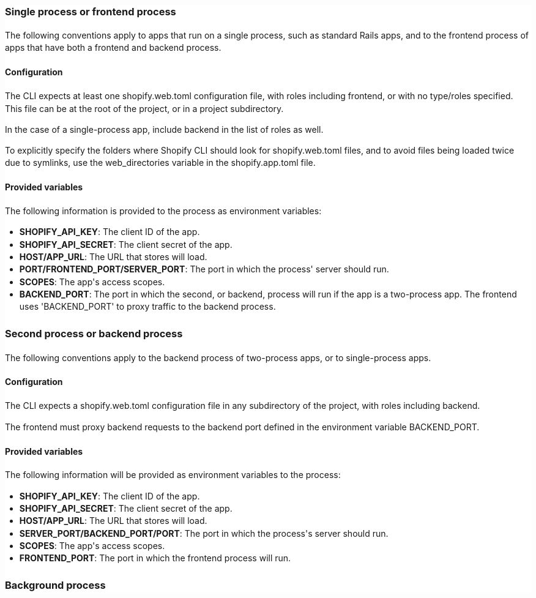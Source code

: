 ### Single process or frontend process

The following conventions apply to apps that run on a single process, such as standard Rails apps, and to the frontend process of apps that have both a frontend and backend process.

#### Configuration

The CLI expects at least one shopify.web.toml configuration file, with roles including frontend, or with no type/roles specified. This file can be at the root of the project, or in a project subdirectory.

In the case of a single-process app, include backend in the list of roles as well.

To explicitly specify the folders where Shopify CLI should look for shopify.web.toml files, and to avoid files being loaded twice due to symlinks, use the web_directories variable in the shopify.app.toml file.

#### Provided variables

The following information is provided to the process as environment variables:

- **SHOPIFY_API_KEY**: The client ID of the app.
- **SHOPIFY_API_SECRET**: The client secret of the app.
- **HOST/APP_URL**: The URL that stores will load.
- **PORT/FRONTEND_PORT/SERVER_PORT**: The port in which the process' server should run.
- **SCOPES**: The app's access scopes.
- **BACKEND_PORT**: The port in which the second, or backend, process will run if the app is a two-process app. The frontend uses 'BACKEND_PORT' to proxy traffic to the backend process.

### Second process or backend process

The following conventions apply to the backend process of two-process apps, or to single-process apps.

#### Configuration

The CLI expects a shopify.web.toml configuration file in any subdirectory of the project, with roles including backend.

The frontend must proxy backend requests to the backend port defined in the environment variable BACKEND_PORT.

#### Provided variables

The following information will be provided as environment variables to the process:

- **SHOPIFY_API_KEY**: The client ID of the app.
- **SHOPIFY_API_SECRET**: The client secret of the app.
- **HOST/APP_URL**: The URL that stores will load.
- **SERVER_PORT/BACKEND_PORT/PORT**: The port in which the process's server should run.
- **SCOPES**: The app's access scopes.
- **FRONTEND_PORT**: The port in which the frontend process will run.

### Background process
